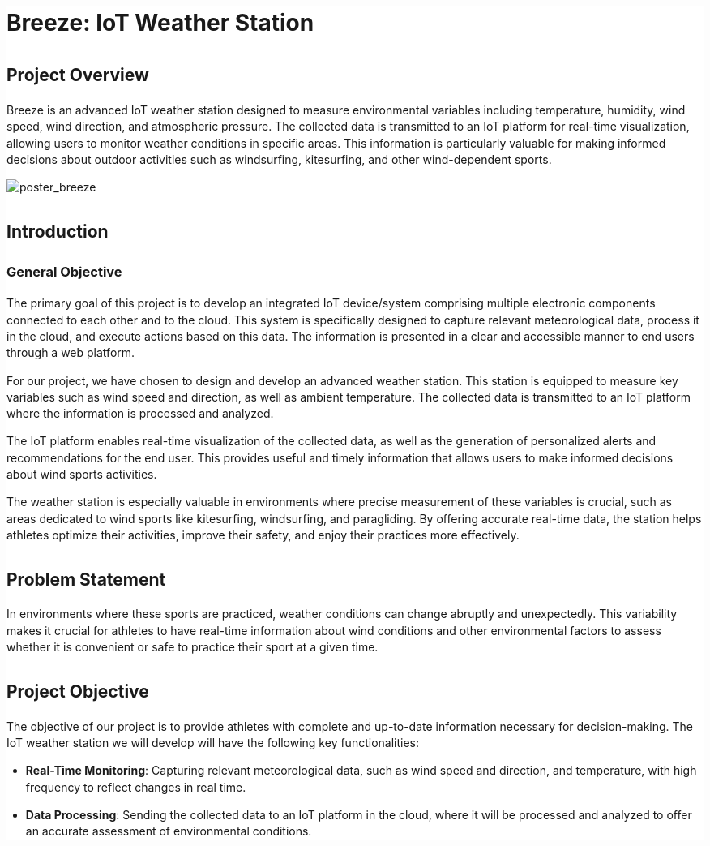 # Breeze: IoT Weather Station

## Project Overview
Breeze is an advanced IoT weather station designed to measure environmental variables including temperature, humidity, wind speed, wind direction, and atmospheric pressure. The collected data is transmitted to an IoT platform for real-time visualization, allowing users to monitor weather conditions in specific areas. This information is particularly valuable for making informed decisions about outdoor activities such as windsurfing, kitesurfing, and other wind-dependent sports.

![poster_breeze](https://github.com/user-attachments/assets/7a74d986-ba2f-47ad-8755-5b6514a72e79)

## Introduction

### General Objective
The primary goal of this project is to develop an integrated IoT device/system comprising multiple electronic components connected to each other and to the cloud. This system is specifically designed to capture relevant meteorological data, process it in the cloud, and execute actions based on this data. The information is presented in a clear and accessible manner to end users through a web platform.

For our project, we have chosen to design and develop an advanced weather station. This station is equipped to measure key variables such as wind speed and direction, as well as ambient temperature. The collected data is transmitted to an IoT platform where the information is processed and analyzed.

The IoT platform enables real-time visualization of the collected data, as well as the generation of personalized alerts and recommendations for the end user. This provides useful and timely information that allows users to make informed decisions about wind sports activities.

The weather station is especially valuable in environments where precise measurement of these variables is crucial, such as areas dedicated to wind sports like kitesurfing, windsurfing, and paragliding. By offering accurate real-time data, the station helps athletes optimize their activities, improve their safety, and enjoy their practices more effectively.

## Problem Statement
In environments where these sports are practiced, weather conditions can change abruptly and unexpectedly. This variability makes it crucial for athletes to have real-time information about wind conditions and other environmental factors to assess whether it is convenient or safe to practice their sport at a given time.

## Project Objective
The objective of our project is to provide athletes with complete and up-to-date information necessary for decision-making. The IoT weather station we will develop will have the following key functionalities:

- **Real-Time Monitoring**: Capturing relevant meteorological data, such as wind speed and direction, and temperature, with high frequency to reflect changes in real time.

- **Data Processing**: Sending the collected data to an IoT platform in the cloud, where it will be processed and analyzed to offer an accurate assessment of environmental conditions.
